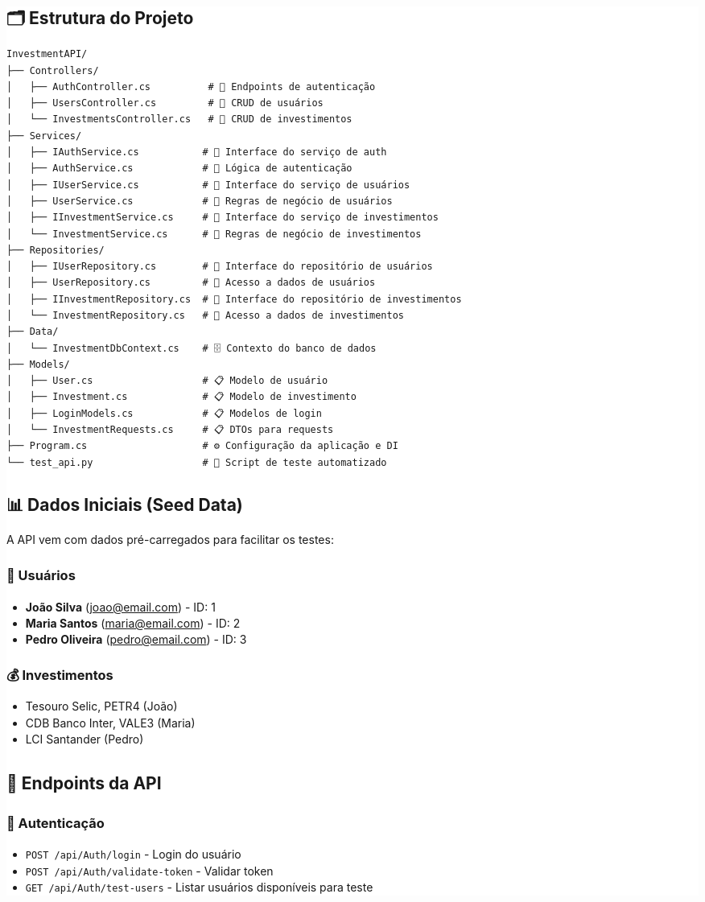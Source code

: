 ## 🗂️ Estrutura do Projeto

```
InvestmentAPI/
├── Controllers/
│   ├── AuthController.cs          # 🎯 Endpoints de autenticação
│   ├── UsersController.cs         # 🎯 CRUD de usuários
│   └── InvestmentsController.cs   # 🎯 CRUD de investimentos
├── Services/
│   ├── IAuthService.cs           # 🔧 Interface do serviço de auth
│   ├── AuthService.cs            # 🔧 Lógica de autenticação
│   ├── IUserService.cs           # 🔧 Interface do serviço de usuários
│   ├── UserService.cs            # 🔧 Regras de negócio de usuários
│   ├── IInvestmentService.cs     # 🔧 Interface do serviço de investimentos
│   └── InvestmentService.cs      # 🔧 Regras de negócio de investimentos
├── Repositories/
│   ├── IUserRepository.cs        # 📂 Interface do repositório de usuários
│   ├── UserRepository.cs         # 📂 Acesso a dados de usuários
│   ├── IInvestmentRepository.cs  # 📂 Interface do repositório de investimentos
│   └── InvestmentRepository.cs   # 📂 Acesso a dados de investimentos
├── Data/
│   └── InvestmentDbContext.cs    # 🗄️ Contexto do banco de dados
├── Models/
│   ├── User.cs                   # 📋 Modelo de usuário
│   ├── Investment.cs             # 📋 Modelo de investimento
│   ├── LoginModels.cs            # 📋 Modelos de login
│   └── InvestmentRequests.cs     # 📋 DTOs para requests
├── Program.cs                    # ⚙️ Configuração da aplicação e DI
└── test_api.py                   # 🧪 Script de teste automatizado
```

## 📊 Dados Iniciais (Seed Data)

A API vem com dados pré-carregados para facilitar os testes:

### 👥 Usuários
- **João Silva** (joao@email.com) - ID: 1
- **Maria Santos** (maria@email.com) - ID: 2  
- **Pedro Oliveira** (pedro@email.com) - ID: 3

### 💰 Investimentos
- Tesouro Selic, PETR4 (João)
- CDB Banco Inter, VALE3 (Maria)
- LCI Santander (Pedro)

## 🔗 Endpoints da API

### 🔐 Autenticação
- `POST /api/Auth/login` - Login do usuário
- `POST /api/Auth/validate-token` - Validar token
- `GET /api/Auth/test-users` - Listar usuários disponíveis para teste

